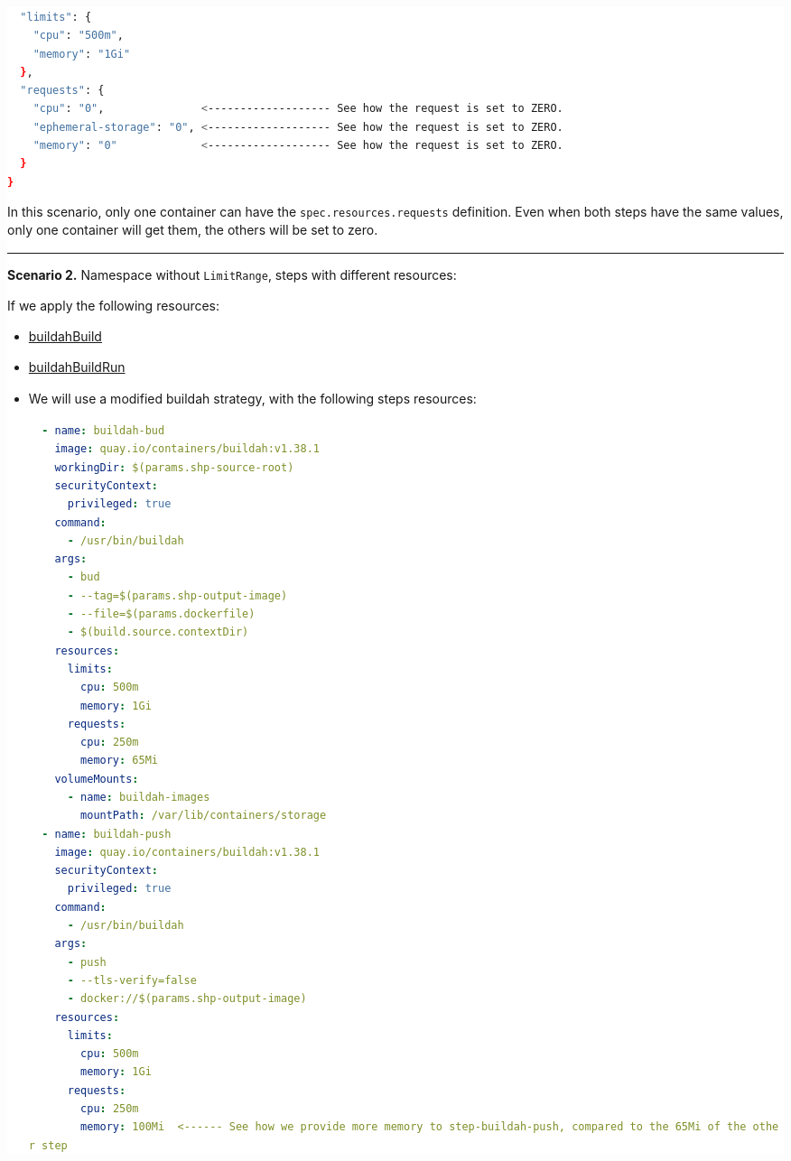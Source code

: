 ```sh
  "limits": {
    "cpu": "500m",
    "memory": "1Gi"
  },
  "requests": {
    "cpu": "0",               <------------------- See how the request is set to ZERO.
    "ephemeral-storage": "0", <------------------- See how the request is set to ZERO.
    "memory": "0"             <------------------- See how the request is set to ZERO.
  }
}
```

In this scenario, only one container can have the `spec.resources.requests` definition. Even when both steps have the same values, only one container will get them, the others will be set to zero.

---

**Scenario 2.**  Namespace without `LimitRange`, steps with different resources:

If we apply the following resources:

- [buildahBuild](../samples/v1beta1/build/build_buildah_shipwright_managed_push_cr.yaml)
- [buildahBuildRun](../samples/v1beta1/buildrun/buildrun_buildah_cr.yaml)
- We will use a modified buildah strategy, with the following steps resources:

  ```yaml
    - name: buildah-bud
      image: quay.io/containers/buildah:v1.38.1
      workingDir: $(params.shp-source-root)
      securityContext:
        privileged: true
      command:
        - /usr/bin/buildah
      args:
        - bud
        - --tag=$(params.shp-output-image)
        - --file=$(params.dockerfile)
        - $(build.source.contextDir)
      resources:
        limits:
          cpu: 500m
          memory: 1Gi
        requests:
          cpu: 250m
          memory: 65Mi
      volumeMounts:
        - name: buildah-images
          mountPath: /var/lib/containers/storage
    - name: buildah-push
      image: quay.io/containers/buildah:v1.38.1
      securityContext:
        privileged: true
      command:
        - /usr/bin/buildah
      args:
        - push
        - --tls-verify=false
        - docker://$(params.shp-output-image)
      resources:
        limits:
          cpu: 500m
          memory: 1Gi
        requests:
          cpu: 250m
          memory: 100Mi  <------ See how we provide more memory to step-buildah-push, compared to the 65Mi of the other step
  ```